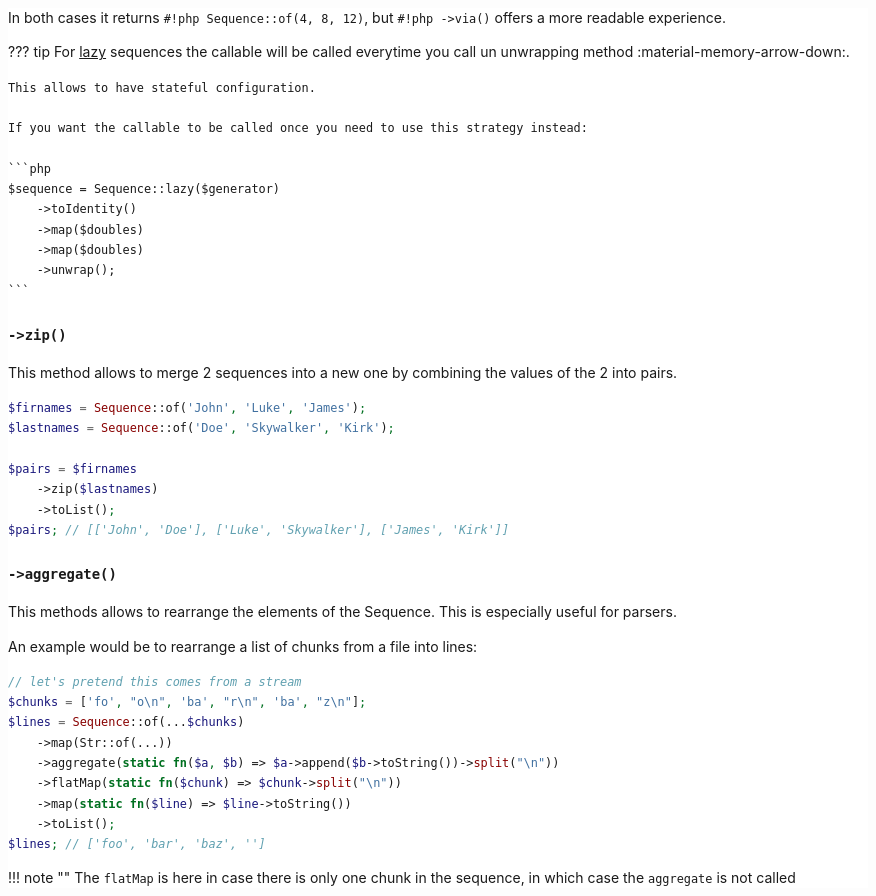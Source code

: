 In both cases it returns `#!php Sequence::of(4, 8, 12)`, but `#!php ->via()` offers a more readable experience.

??? tip
    For [lazy](#lazy) sequences the callable will be called everytime you call un unwrapping method :material-memory-arrow-down:.

    This allows to have stateful configuration.

    If you want the callable to be called once you need to use this strategy instead:

    ```php
    $sequence = Sequence::lazy($generator)
        ->toIdentity()
        ->map($doubles)
        ->map($doubles)
        ->unwrap();
    ```

### `->zip()`

This method allows to merge 2 sequences into a new one by combining the values of the 2 into pairs.

```php
$firnames = Sequence::of('John', 'Luke', 'James');
$lastnames = Sequence::of('Doe', 'Skywalker', 'Kirk');

$pairs = $firnames
    ->zip($lastnames)
    ->toList();
$pairs; // [['John', 'Doe'], ['Luke', 'Skywalker'], ['James', 'Kirk']]
```

### `->aggregate()`

This methods allows to rearrange the elements of the Sequence. This is especially useful for parsers.

An example would be to rearrange a list of chunks from a file into lines:

```php
// let's pretend this comes from a stream
$chunks = ['fo', "o\n", 'ba', "r\n", 'ba', "z\n"];
$lines = Sequence::of(...$chunks)
    ->map(Str::of(...))
    ->aggregate(static fn($a, $b) => $a->append($b->toString())->split("\n"))
    ->flatMap(static fn($chunk) => $chunk->split("\n"))
    ->map(static fn($line) => $line->toString())
    ->toList();
$lines; // ['foo', 'bar', 'baz', '']
```

!!! note ""
    The `flatMap` is here in case there is only one chunk in the sequence, in which case the `aggregate` is not called
